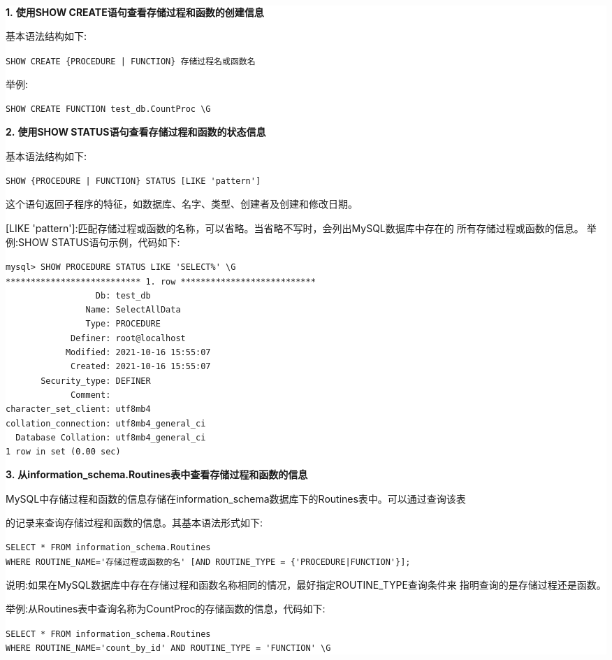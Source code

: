 **1.** **使用SHOW CREATE语句查看存储过程和函数的创建信息**

基本语法结构如下:

```mysql
SHOW CREATE {PROCEDURE | FUNCTION} 存储过程名或函数名
```

举例:

~~~mysql
SHOW CREATE FUNCTION test_db.CountProc \G
~~~

**2.** **使用SHOW STATUS语句查看存储过程和函数的状态信息**

基本语法结构如下:

```mysql
SHOW {PROCEDURE | FUNCTION} STATUS [LIKE 'pattern']
```

这个语句返回子程序的特征，如数据库、名字、类型、创建者及创建和修改日期。

[LIKE 'pattern']:匹配存储过程或函数的名称，可以省略。当省略不写时，会列出MySQL数据库中存在的 所有存储过程或函数的信息。 举例:SHOW STATUS语句示例，代码如下:

~~~mysql
mysql> SHOW PROCEDURE STATUS LIKE 'SELECT%' \G
*************************** 1. row ***************************
                  Db: test_db
                Name: SelectAllData
                Type: PROCEDURE
             Definer: root@localhost
            Modified: 2021-10-16 15:55:07
             Created: 2021-10-16 15:55:07
       Security_type: DEFINER
             Comment:
character_set_client: utf8mb4
collation_connection: utf8mb4_general_ci
  Database Collation: utf8mb4_general_ci
1 row in set (0.00 sec)
~~~

**3.** **从information_schema.Routines表中查看存储过程和函数的信息**

MySQL中存储过程和函数的信息存储在information_schema数据库下的Routines表中。可以通过查询该表

的记录来查询存储过程和函数的信息。其基本语法形式如下:

```mysql
SELECT * FROM information_schema.Routines 
WHERE ROUTINE_NAME='存储过程或函数的名' [AND ROUTINE_TYPE = {'PROCEDURE|FUNCTION'}];
```

说明:如果在MySQL数据库中存在存储过程和函数名称相同的情况，最好指定ROUTINE_TYPE查询条件来 指明查询的是存储过程还是函数。

举例:从Routines表中查询名称为CountProc的存储函数的信息，代码如下:

~~~mysql
SELECT * FROM information_schema.Routines
WHERE ROUTINE_NAME='count_by_id' AND ROUTINE_TYPE = 'FUNCTION' \G
~~~
